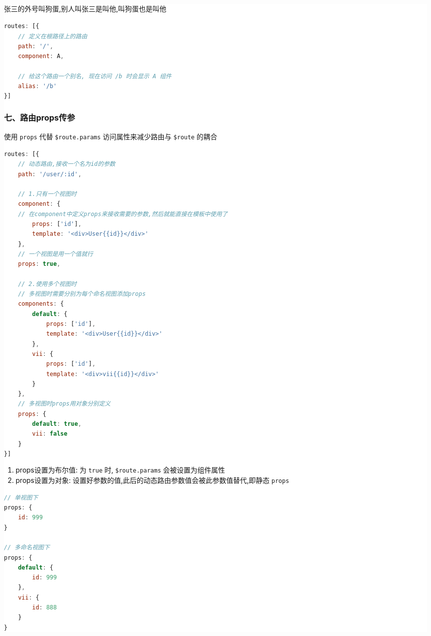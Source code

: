 张三的外号叫狗蛋,别人叫张三是叫他,叫狗蛋也是叫他
```js
routes: [{
	// 定义在根路径上的路由
	path: '/',
	component: A,
	
	// 给这个路由一个别名, 现在访问 /b 时会显示 A 组件
	alias: '/b'
}]
```
### 七、路由props传参
使用 `props` 代替 `$route.params` 访问属性来减少路由与 `$route` 的耦合
```js
routes: [{
	// 动态路由,接收一个名为id的参数
	path: '/user/:id',
	
	// 1.只有一个视图时
	component: {
	// 在component中定义props来接收需要的参数,然后就能直接在模板中使用了
		props: ['id'],
		template: '<div>User{{id}}</div>'
	},
	// 一个视图是用一个值就行
	props: true,
	
	// 2.使用多个视图时
	// 多视图时需要分别为每个命名视图添加props
	components: {
		default: {
			props: ['id'],
			template: '<div>User{{id}}</div>'
		},
		vii: {
			props: ['id'],
			template: '<div>vii{{id}}</div>'
		}
	},
	// 多视图时props用对象分别定义
	props: {
		default: true,
		vii: false
	}
}]
```

1. props设置为布尔值: 为 `true` 时, `$route.params` 会被设置为组件属性
2. props设置为对象: 设置好参数的值,此后的动态路由参数值会被此参数值替代,即静态 `props` 

```js
// 单视图下
props: {
	id: 999
}

// 多命名视图下
props: {
	default: {
		id: 999
	},
	vii: {
		id: 888
	}
}
```